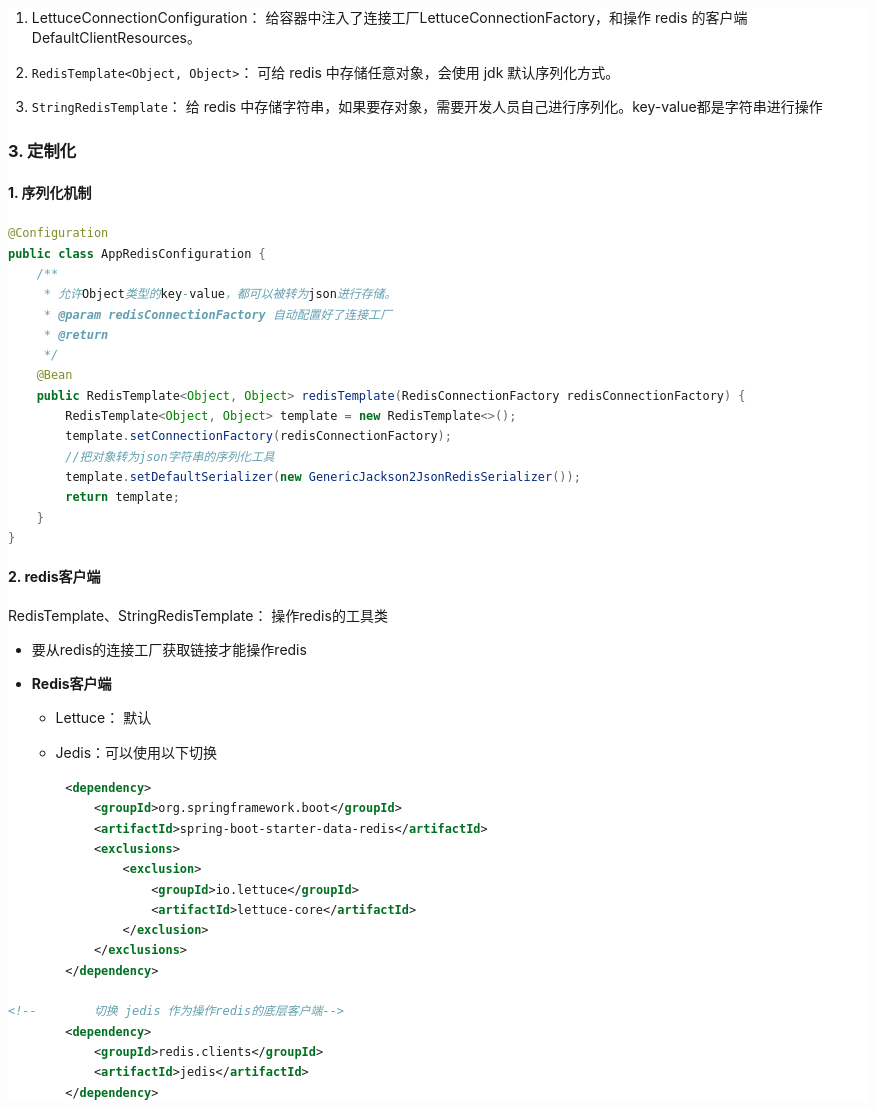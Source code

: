    1. LettuceConnectionConfiguration： 给容器中注入了连接工厂LettuceConnectionFactory，和操作 redis 的客户端DefaultClientResources。

   2. `RedisTemplate<Object, Object>`： 可给 redis 中存储任意对象，会使用 jdk 默认序列化方式。

   3. `StringRedisTemplate`： 给 redis 中存储字符串，如果要存对象，需要开发人员自己进行序列化。key-value都是字符串进行操作


### 3. 定制化

#### 1. 序列化机制

```java
@Configuration
public class AppRedisConfiguration {
    /**
     * 允许Object类型的key-value，都可以被转为json进行存储。
     * @param redisConnectionFactory 自动配置好了连接工厂
     * @return
     */
    @Bean
    public RedisTemplate<Object, Object> redisTemplate(RedisConnectionFactory redisConnectionFactory) {
        RedisTemplate<Object, Object> template = new RedisTemplate<>();
        template.setConnectionFactory(redisConnectionFactory);
        //把对象转为json字符串的序列化工具
        template.setDefaultSerializer(new GenericJackson2JsonRedisSerializer());
        return template;
    }
}
```

#### 2. redis客户端

RedisTemplate、StringRedisTemplate： 操作redis的工具类

- 要从redis的连接工厂获取链接才能操作redis
- **Redis客户端**

  - Lettuce： 默认

  - Jedis：可以使用以下切换


```xml
        <dependency>
            <groupId>org.springframework.boot</groupId>
            <artifactId>spring-boot-starter-data-redis</artifactId>
            <exclusions>
                <exclusion>
                    <groupId>io.lettuce</groupId>
                    <artifactId>lettuce-core</artifactId>
                </exclusion>
            </exclusions>
        </dependency>

<!--        切换 jedis 作为操作redis的底层客户端-->
        <dependency>
            <groupId>redis.clients</groupId>
            <artifactId>jedis</artifactId>
        </dependency>
```
